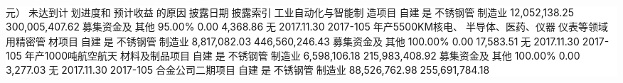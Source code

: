 元）
未达到计
划进度和
预计收益
的原因
披露日期
披露索引
工业自动化与智能制
造项目
自建
是
不锈钢管
制造业
12,052,138.25
300,005,407.62
募集资金及
其他
95.00%
0.00
4,368.86
无
2017.11.30
2017-105
年产5500KM核电、
半导体、医药、仪器
仪表等领域用精密管
材项目
自建
是
不锈钢管
制造业
8,817,082.03
446,560,246.43
募集资金及
其他
100.00%
0.00
17,583.51
无
2017.11.30
2017-105
年产1000吨航空航天
材料及制品项目
自建
是
不锈钢管
制造业
6,598,106.18
215,983,408.92
募集资金及
其他
100.00%
0.00
3,277.03
无
2017.11.30
2017-105
合金公司二期项目
自建
是
不锈钢管
制造业
88,526,762.98
255,691,784.18